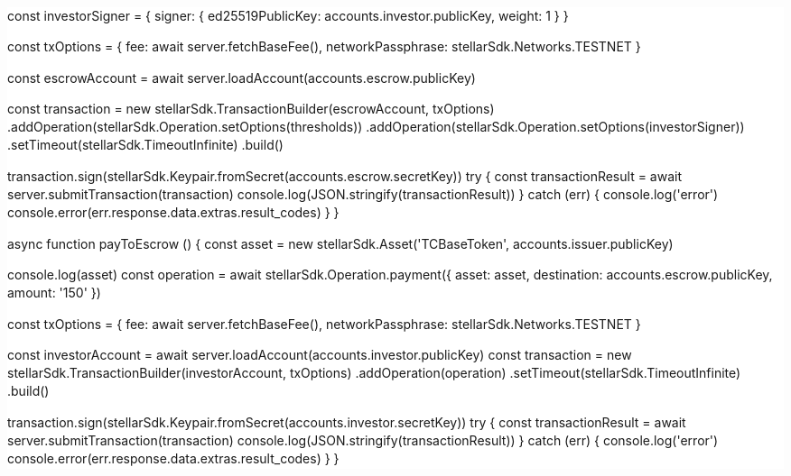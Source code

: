   const investorSigner = {
    signer: {
      ed25519PublicKey: accounts.investor.publicKey,
      weight: 1
    }
  }

  const txOptions = {
    fee: await server.fetchBaseFee(),
    networkPassphrase: stellarSdk.Networks.TESTNET
  }

  const escrowAccount = await server.loadAccount(accounts.escrow.publicKey)

  const transaction = new stellarSdk.TransactionBuilder(escrowAccount, txOptions)
    .addOperation(stellarSdk.Operation.setOptions(thresholds))
    .addOperation(stellarSdk.Operation.setOptions(investorSigner))
    .setTimeout(stellarSdk.TimeoutInfinite)
    .build()

  transaction.sign(stellarSdk.Keypair.fromSecret(accounts.escrow.secretKey))
  try {
    const transactionResult = await server.submitTransaction(transaction)
    console.log(JSON.stringify(transactionResult))
  } catch (err) {
    console.log('error')
    console.error(err.response.data.extras.result_codes)
  }
}

async function payToEscrow () {
  const asset = new stellarSdk.Asset('TCBaseToken', accounts.issuer.publicKey)

  console.log(asset)
  const operation = await stellarSdk.Operation.payment({
    asset: asset,
    destination: accounts.escrow.publicKey,
    amount: '150'
  })

  const txOptions = {
    fee: await server.fetchBaseFee(),
    networkPassphrase: stellarSdk.Networks.TESTNET
  }

  const investorAccount = await server.loadAccount(accounts.investor.publicKey)
  const transaction = new stellarSdk.TransactionBuilder(investorAccount, txOptions)
    .addOperation(operation)
    .setTimeout(stellarSdk.TimeoutInfinite)
    .build()

  transaction.sign(stellarSdk.Keypair.fromSecret(accounts.investor.secretKey))
  try {
    const transactionResult = await server.submitTransaction(transaction)
    console.log(JSON.stringify(transactionResult))
  } catch (err) {
    console.log('error')
    console.error(err.response.data.extras.result_codes)
  }
}

